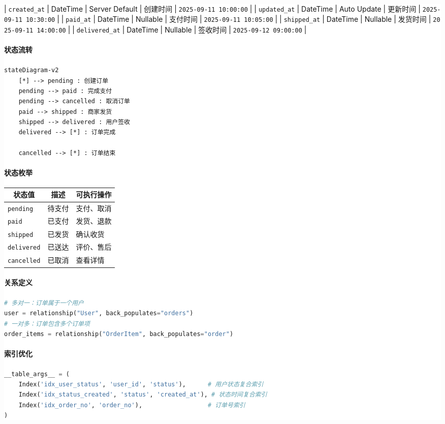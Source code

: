 | `created_at` | DateTime | Server Default | 创建时间 | `2025-09-11 10:00:00` |
| `updated_at` | DateTime | Auto Update | 更新时间 | `2025-09-11 10:30:00` |
| `paid_at` | DateTime | Nullable | 支付时间 | `2025-09-11 10:05:00` |
| `shipped_at` | DateTime | Nullable | 发货时间 | `2025-09-11 14:00:00` |
| `delivered_at` | DateTime | Nullable | 签收时间 | `2025-09-12 09:00:00` |

#### 状态流转

```mermaid
stateDiagram-v2
    [*] --> pending : 创建订单
    pending --> paid : 完成支付
    pending --> cancelled : 取消订单
    paid --> shipped : 商家发货
    shipped --> delivered : 用户签收
    delivered --> [*] : 订单完成
    
    cancelled --> [*] : 订单结束
```

#### 状态枚举

| 状态值 | 描述 | 可执行操作 |
|--------|------|-----------|
| `pending` | 待支付 | 支付、取消 |
| `paid` | 已支付 | 发货、退款 |
| `shipped` | 已发货 | 确认收货 |
| `delivered` | 已送达 | 评价、售后 |
| `cancelled` | 已取消 | 查看详情 |

#### 关系定义

```python
# 多对一：订单属于一个用户
user = relationship("User", back_populates="orders")
# 一对多：订单包含多个订单项
order_items = relationship("OrderItem", back_populates="order")
```

#### 索引优化

```python
__table_args__ = (
    Index('idx_user_status', 'user_id', 'status'),      # 用户状态复合索引
    Index('idx_status_created', 'status', 'created_at'), # 状态时间复合索引
    Index('idx_order_no', 'order_no'),                  # 订单号索引
)
```
